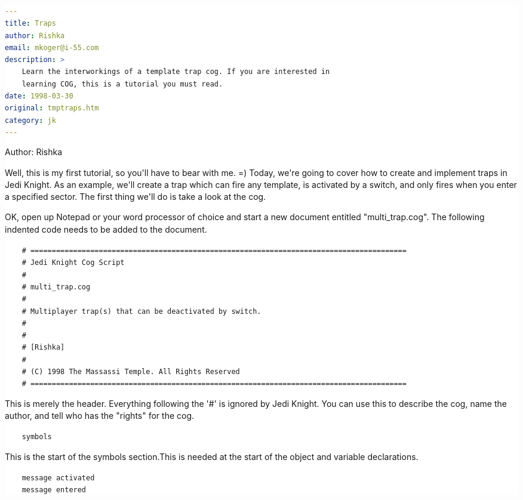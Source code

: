 ```yaml
---
title: Traps
author: Rishka
email: mkoger@i-55.com
description: >
    Learn the interworkings of a template trap cog. If you are interested in
    learning COG, this is a tutorial you must read.
date: 1998-03-30
original: tmptraps.htm
category: jk
---
```


Author: Rishka

Well, this is my first tutorial, so you'll have to bear with me. =)
Today, we're going to cover how to create and implement traps in Jedi
Knight. As an example, we'll create a trap which can fire any template,
is activated by a switch, and only fires when you enter a specified
sector. The first thing we'll do is take a look at the cog.  
  
OK, open up Notepad or your word processor of choice and start a new
document entitled "multi\_trap.cog". The following indented code needs
to be added to the document.  

```
    # ========================================================================================
    # Jedi Knight Cog Script
    #
    # multi_trap.cog
    #
    # Multiplayer trap(s) that can be deactivated by switch.
    #
    #
    # [Rishka]
    #
    # (C) 1998 The Massassi Temple. All Rights Reserved     
    # ========================================================================================
```

This is merely the header. Everything following the '\#' is ignored by
Jedi Knight. You can use this to describe the cog, name the author, and
tell who has the "rights" for the cog.  
  
```
    symbols  
```
  
This is the start of the symbols section.This is needed at the start of
the object and variable declarations.  
  
```
    message activated  
    message entered  
```
  